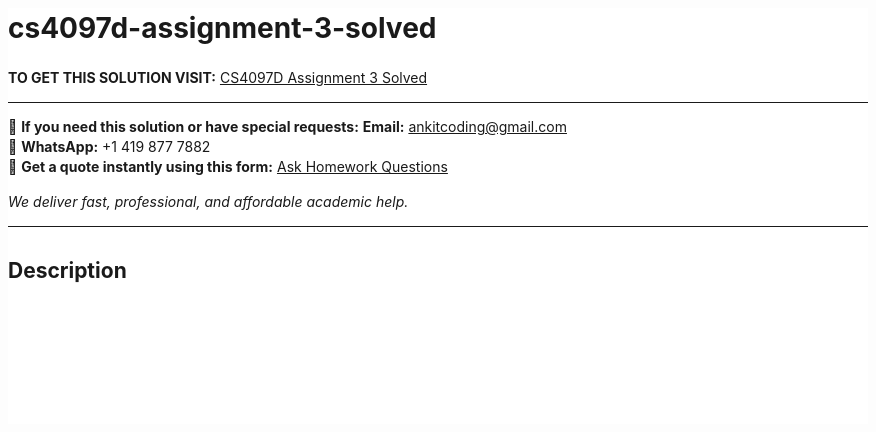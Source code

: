 # cs4097d-assignment-3-solved
**TO GET THIS SOLUTION VISIT:** [CS4097D Assignment 3 Solved](https://www.ankitcodinghub.com/product/cs4097d-assignment-3-solved/)


---

📩 **If you need this solution or have special requests:** **Email:** ankitcoding@gmail.com  
📱 **WhatsApp:** +1 419 877 7882  
📄 **Get a quote instantly using this form:** [Ask Homework Questions](https://www.ankitcodinghub.com/services/ask-homework-questions/)

*We deliver fast, professional, and affordable academic help.*

---

<h2>Description</h2>



<div class="kk-star-ratings kksr-auto kksr-align-center kksr-valign-top" data-payload="{&quot;align&quot;:&quot;center&quot;,&quot;id&quot;:&quot;98002&quot;,&quot;slug&quot;:&quot;default&quot;,&quot;valign&quot;:&quot;top&quot;,&quot;ignore&quot;:&quot;&quot;,&quot;reference&quot;:&quot;auto&quot;,&quot;class&quot;:&quot;&quot;,&quot;count&quot;:&quot;0&quot;,&quot;legendonly&quot;:&quot;&quot;,&quot;readonly&quot;:&quot;&quot;,&quot;score&quot;:&quot;0&quot;,&quot;starsonly&quot;:&quot;&quot;,&quot;best&quot;:&quot;5&quot;,&quot;gap&quot;:&quot;4&quot;,&quot;greet&quot;:&quot;Rate this product&quot;,&quot;legend&quot;:&quot;0\/5 - (0 votes)&quot;,&quot;size&quot;:&quot;24&quot;,&quot;title&quot;:&quot;CS4097D Assignment  3 Solved&quot;,&quot;width&quot;:&quot;0&quot;,&quot;_legend&quot;:&quot;{score}\/{best} - ({count} {votes})&quot;,&quot;font_factor&quot;:&quot;1.25&quot;}">

<div class="kksr-stars">

<div class="kksr-stars-inactive">
            <div class="kksr-star" data-star="1" style="padding-right: 4px">


<div class="kksr-icon" style="width: 24px; height: 24px;"></div>
        </div>
            <div class="kksr-star" data-star="2" style="padding-right: 4px">


<div class="kksr-icon" style="width: 24px; height: 24px;"></div>
        </div>
            <div class="kksr-star" data-star="3" style="padding-right: 4px">


<div class="kksr-icon" style="width: 24px; height: 24px;"></div>
        </div>
            <div class="kksr-star" data-star="4" style="padding-right: 4px">


<div class="kksr-icon" style="width: 24px; height: 24px;"></div>
        </div>
            <div class="kksr-star" data-star="5" style="padding-right: 4px">


<div class="kksr-icon" style="width: 24px; height: 24px;"></div>
        </div>
    </div>
